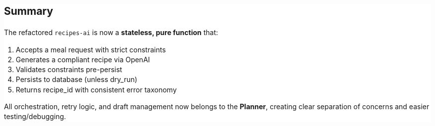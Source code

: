 ## Summary

The refactored `recipes-ai` is now a **stateless, pure function** that:
1. Accepts a meal request with strict constraints
2. Generates a compliant recipe via OpenAI
3. Validates constraints pre-persist
4. Persists to database (unless dry_run)
5. Returns recipe_id with consistent error taxonomy

All orchestration, retry logic, and draft management now belongs to the **Planner**, creating clear separation of concerns and easier testing/debugging.


